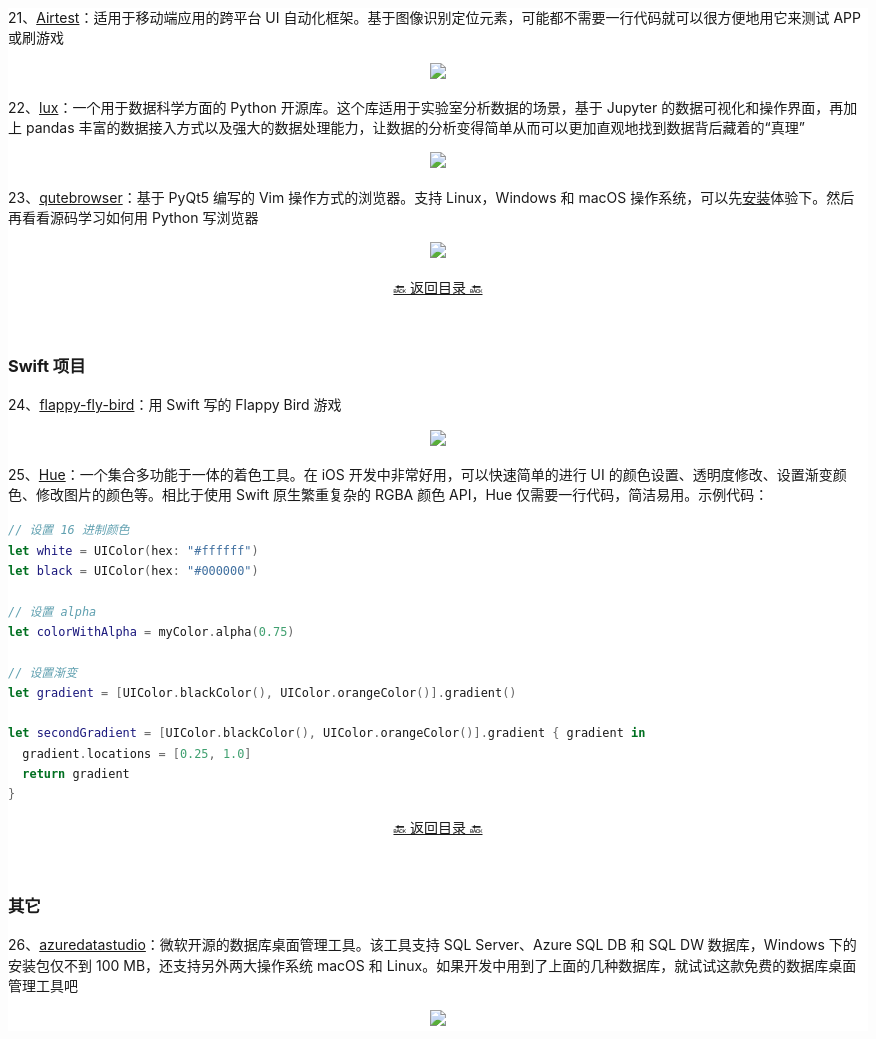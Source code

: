 21、[Airtest](https://hellogithub.com/periodical/statistics/click/?target=https://github.com/AirtestProject/Airtest)：适用于移动端应用的跨平台 UI 自动化框架。基于图像识别定位元素，可能都不需要一行代码就可以很方便地用它来测试 APP 或刷游戏

<p align="center"><img src='https://raw.githubusercontent.com/521xueweihan/img2/master/hellogithub/60/img/Airtest.gif' style="max-width:80%; max-height=80%;"></img></p>

22、[lux](https://hellogithub.com/periodical/statistics/click/?target=https://github.com/lux-org/lux)：一个用于数据科学方面的 Python 开源库。这个库适用于实验室分析数据的场景，基于 Jupyter 的数据可视化和操作界面，再加上 pandas 丰富的数据接入方式以及强大的数据处理能力，让数据的分析变得简单从而可以更加直观地找到数据背后藏着的“真理”

<p align="center"><img src='https://raw.githubusercontent.com/521xueweihan/img2/master/hellogithub/60/img/lux.gif' style="max-width:80%; max-height=80%;"></img></p>

23、[qutebrowser](https://hellogithub.com/periodical/statistics/click/?target=https://github.com/qutebrowser/qutebrowser)：基于 PyQt5 编写的 Vim 操作方式的浏览器。支持 Linux，Windows 和 macOS 操作系统，可以先[安装](https://github.com/qutebrowser/qutebrowser/releases)体验下。然后再看看源码学习如何用 Python 写浏览器

<p align="center"><img src='https://raw.githubusercontent.com/521xueweihan/img2/master/hellogithub/60/img/qutebrowser.png' style="max-width:80%; max-height=80%;"></img></p>

<p align="center"><a href="#目录">🔙 返回目录 🔙</a></p><br>

### Swift 项目
24、[flappy-fly-bird](https://hellogithub.com/periodical/statistics/click/?target=https://github.com/jVirus/flappy-fly-bird)：用 Swift 写的 Flappy Bird 游戏

<p align="center"><img src='https://raw.githubusercontent.com/521xueweihan/img2/master/hellogithub/60/img/FlappySwift.gif' style="max-width:80%; max-height=80%;"></img></p>

25、[Hue](https://hellogithub.com/periodical/statistics/click/?target=https://github.com/zenangst/Hue)：一个集合多功能于一体的着色工具。在 iOS 开发中非常好用，可以快速简单的进行 UI 的颜色设置、透明度修改、设置渐变颜色、修改图片的颜色等。相比于使用 Swift 原生繁重复杂的 RGBA 颜色 API，Hue 仅需要一行代码，简洁易用。示例代码：
```swift
// 设置 16 进制颜色
let white = UIColor(hex: "#ffffff")
let black = UIColor(hex: "#000000")

// 设置 alpha
let colorWithAlpha = myColor.alpha(0.75)

// 设置渐变
let gradient = [UIColor.blackColor(), UIColor.orangeColor()].gradient()

let secondGradient = [UIColor.blackColor(), UIColor.orangeColor()].gradient { gradient in
  gradient.locations = [0.25, 1.0]
  return gradient
}
```

<p align="center"><a href="#目录">🔙 返回目录 🔙</a></p><br>

### 其它
26、[azuredatastudio](https://hellogithub.com/periodical/statistics/click/?target=https://github.com/microsoft/azuredatastudio)：微软开源的数据库桌面管理工具。该工具支持 SQL Server、Azure SQL DB 和 SQL DW 数据库，Windows 下的安装包仅不到 100 MB，还支持另外两大操作系统 macOS 和 Linux。如果开发中用到了上面的几种数据库，就试试这款免费的数据库桌面管理工具吧

<p align="center"><img src='https://raw.githubusercontent.com/521xueweihan/img2/master/hellogithub/60/img/azuredatastudio.jpeg' style="max-width:80%; max-height=80%;"></img></p>
